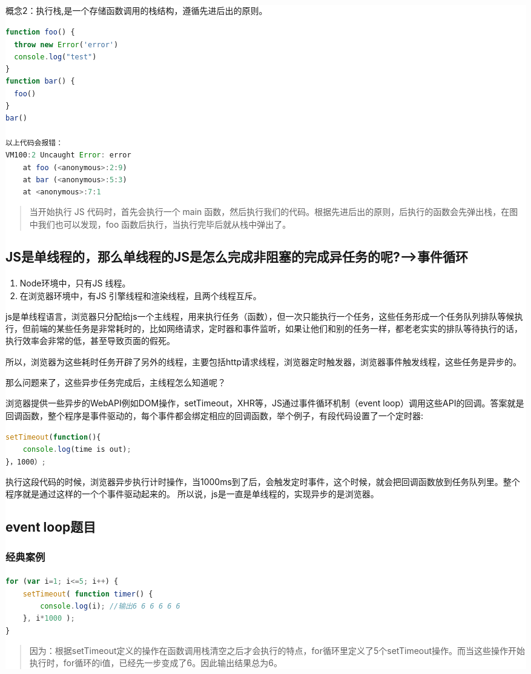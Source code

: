 概念2：执行栈,是一个存储函数调用的栈结构，遵循先进后出的原则。
```js
function foo() {
  throw new Error('error')
  console.log("test")
}
function bar() {
  foo()
}
bar()

以上代码会报错：
VM100:2 Uncaught Error: error
    at foo (<anonymous>:2:9)
    at bar (<anonymous>:5:3)
    at <anonymous>:7:1
```
> 当开始执行 JS 代码时，首先会执行一个 main 函数，然后执行我们的代码。根据先进后出的原则，后执行的函数会先弹出栈，在图中我们也可以发现，foo 函数后执行，当执行完毕后就从栈中弹出了。

## JS是单线程的，那么单线程的JS是怎么完成非阻塞的完成异任务的呢?-->事件循环
1. Node环境中，只有JS 线程。
2. 在浏览器环境中，有JS 引擎线程和渲染线程，且两个线程互斥。

js是单线程语言，浏览器只分配给js一个主线程，用来执行任务（函数），但一次只能执行一个任务，这些任务形成一个任务队列排队等候执行，但前端的某些任务是非常耗时的，比如网络请求，定时器和事件监听，如果让他们和别的任务一样，都老老实实的排队等待执行的话，执行效率会非常的低，甚至导致页面的假死。

所以，浏览器为这些耗时任务开辟了另外的线程，主要包括http请求线程，浏览器定时触发器，浏览器事件触发线程，这些任务是异步的。

那么问题来了，这些异步任务完成后，主线程怎么知道呢？

浏览器提供一些异步的WebAPI例如DOM操作，setTimeout，XHR等，JS通过事件循环机制（event loop）调用这些API的回调。答案就是回调函数，整个程序是事件驱动的，每个事件都会绑定相应的回调函数，举个例子，有段代码设置了一个定时器:
```js
setTimeout(function(){
    console.log(time is out);
}，1000）;
```
执行这段代码的时候，浏览器异步执行计时操作，当1000ms到了后，会触发定时事件，这个时候，就会把回调函数放到任务队列里。整个程序就是通过这样的一个个事件驱动起来的。
所以说，js是一直是单线程的，实现异步的是浏览器。

## event loop题目
### 经典案例
```js
for (var i=1; i<=5; i++) { 
    setTimeout( function timer() {
        console.log(i); //输出6 6 6 6 6 6
    }, i*1000 );
}
```
> 因为：根据setTimeout定义的操作在函数调用栈清空之后才会执行的特点，for循环里定义了5个setTimeout操作。而当这些操作开始执行时，for循环的i值，已经先一步变成了6。因此输出结果总为6。
